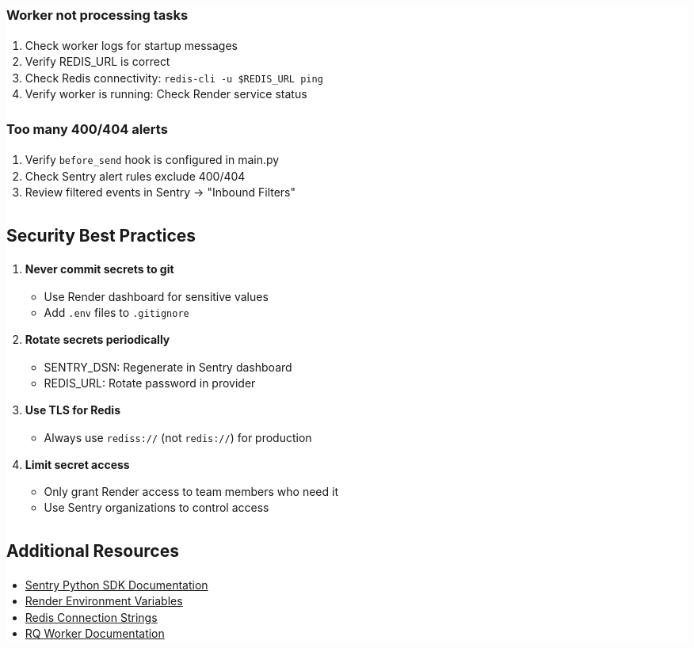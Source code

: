 ### Worker not processing tasks
1. Check worker logs for startup messages
2. Verify REDIS_URL is correct
3. Check Redis connectivity: `redis-cli -u $REDIS_URL ping`
4. Verify worker is running: Check Render service status

### Too many 400/404 alerts
1. Verify `before_send` hook is configured in main.py
2. Check Sentry alert rules exclude 400/404
3. Review filtered events in Sentry → "Inbound Filters"

## Security Best Practices

1. **Never commit secrets to git**
   - Use Render dashboard for sensitive values
   - Add `.env` files to `.gitignore`

2. **Rotate secrets periodically**
   - SENTRY_DSN: Regenerate in Sentry dashboard
   - REDIS_URL: Rotate password in provider

3. **Use TLS for Redis**
   - Always use `rediss://` (not `redis://`) for production

4. **Limit secret access**
   - Only grant Render access to team members who need it
   - Use Sentry organizations to control access

## Additional Resources

- [Sentry Python SDK Documentation](https://docs.sentry.io/platforms/python/)
- [Render Environment Variables](https://render.com/docs/environment-variables)
- [Redis Connection Strings](https://redis.io/docs/reference/clients/#connection-strings)
- [RQ Worker Documentation](https://python-rq.org/docs/workers/)
